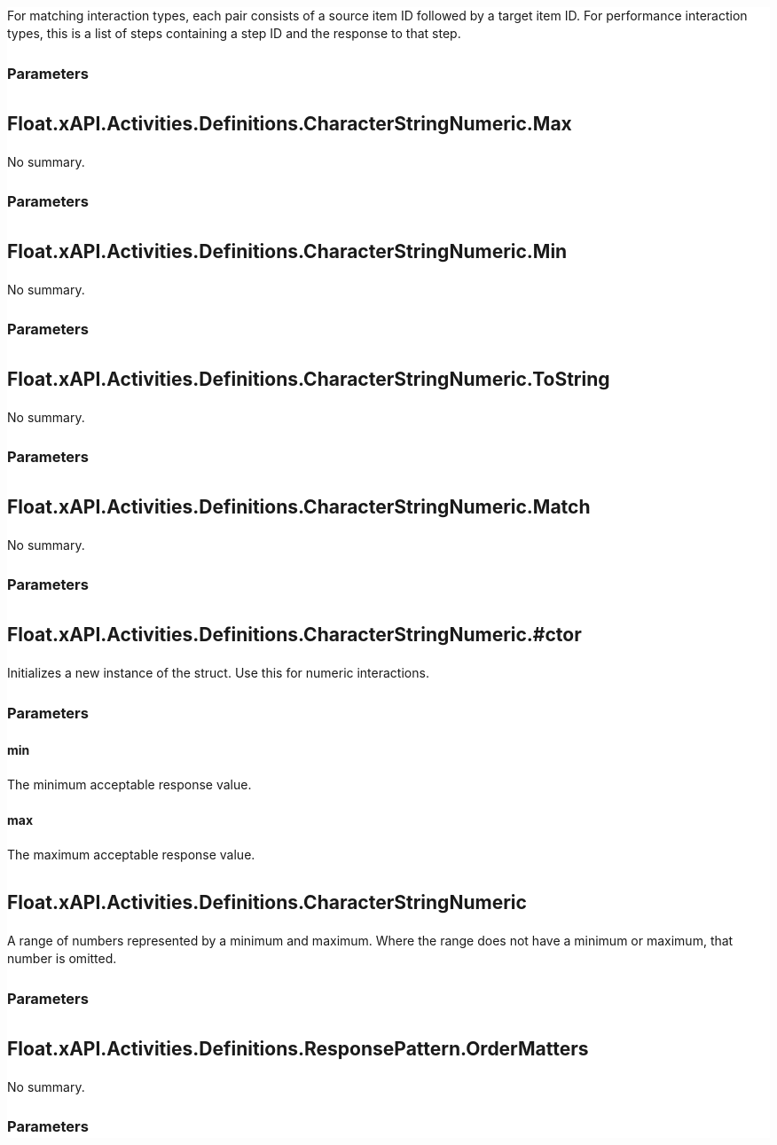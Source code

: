  For matching interaction types, each pair consists of a source item ID followed by a target item ID.
 For performance interaction types, this is a list of steps containing a step ID and the response to that step.
### Parameters

## Float.xAPI.Activities.Definitions.CharacterStringNumeric.Max
No summary.
### Parameters

## Float.xAPI.Activities.Definitions.CharacterStringNumeric.Min
No summary.
### Parameters

## Float.xAPI.Activities.Definitions.CharacterStringNumeric.ToString
No summary.
### Parameters

## Float.xAPI.Activities.Definitions.CharacterStringNumeric.Match
No summary.
### Parameters

## Float.xAPI.Activities.Definitions.CharacterStringNumeric.#ctor
Initializes a new instance of the  struct.
 Use this for numeric interactions.
### Parameters
#### min
The minimum acceptable response value.
#### max
The maximum acceptable response value.
## Float.xAPI.Activities.Definitions.CharacterStringNumeric
A range of numbers represented by a minimum and maximum.
 Where the range does not have a minimum or maximum, that number is omitted.
### Parameters

## Float.xAPI.Activities.Definitions.ResponsePattern.OrderMatters
No summary.
### Parameters
